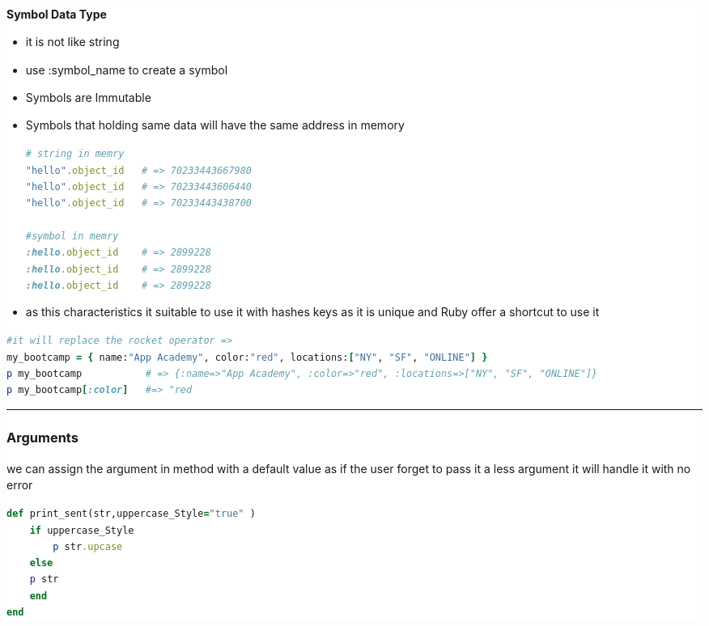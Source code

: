 **Symbol Data Type**  

- it is not like string
- use :symbol_name  to create a symbol
- Symbols are Immutable
- Symbols that holding same data will have the same address in memory

    ```ruby
    # string in memry 
    "hello".object_id   # => 70233443667980
    "hello".object_id   # => 70233443606440
    "hello".object_id   # => 70233443438700 

    #symbol in memry 
    :hello.object_id    # => 2899228
    :hello.object_id    # => 2899228
    :hello.object_id    # => 2899228 
    ```

- as this characteristics it suitable to use it with hashes keys as it is unique and Ruby offer a shortcut to use it

```ruby
#it will replace the rocket operator => 
my_bootcamp = { name:"App Academy", color:"red", locations:["NY", "SF", "ONLINE"] }
p my_bootcamp           # => {:name=>"App Academy", :color=>"red", :locations=>["NY", "SF", "ONLINE"]}
p my_bootcamp[:color]   #=> "red
```

_________________________________________________________________________________________ 

### Arguments

we can assign the argument in method with a default value as if the user forget to pass it a less argument it will handle it  with no error 

 

```ruby
def print_sent(str,uppercase_Style="true" ) 
	if uppercase_Style 
		p str.upcase  
	else 
	p str 
	end 
end 

```
